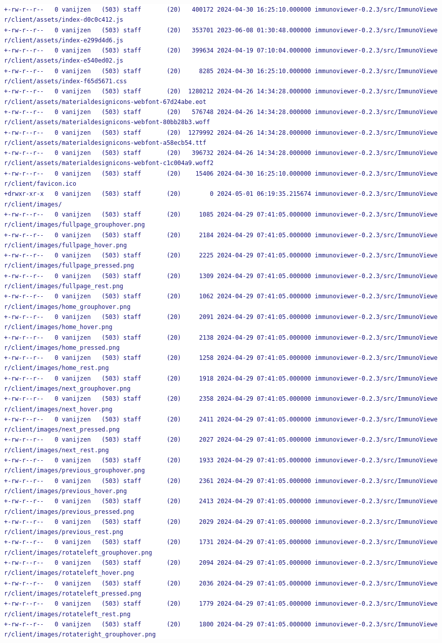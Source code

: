 ```diff
+-rw-r--r--   0 vanijzen   (503) staff       (20)   400172 2024-04-30 16:25:10.000000 immunoviewer-0.2.3/src/ImmunoViewer/client/assets/index-d0c0c412.js
+-rw-r--r--   0 vanijzen   (503) staff       (20)   353701 2023-06-08 01:30:48.000000 immunoviewer-0.2.3/src/ImmunoViewer/client/assets/index-e299d4d6.js
+-rw-r--r--   0 vanijzen   (503) staff       (20)   399634 2024-04-19 07:10:04.000000 immunoviewer-0.2.3/src/ImmunoViewer/client/assets/index-e540ed02.js
+-rw-r--r--   0 vanijzen   (503) staff       (20)     8285 2024-04-30 16:25:10.000000 immunoviewer-0.2.3/src/ImmunoViewer/client/assets/index-f65d5671.css
+-rw-r--r--   0 vanijzen   (503) staff       (20)  1280212 2024-04-26 14:34:28.000000 immunoviewer-0.2.3/src/ImmunoViewer/client/assets/materialdesignicons-webfont-67d24abe.eot
+-rw-r--r--   0 vanijzen   (503) staff       (20)   576748 2024-04-26 14:34:28.000000 immunoviewer-0.2.3/src/ImmunoViewer/client/assets/materialdesignicons-webfont-80bb28b3.woff
+-rw-r--r--   0 vanijzen   (503) staff       (20)  1279992 2024-04-26 14:34:28.000000 immunoviewer-0.2.3/src/ImmunoViewer/client/assets/materialdesignicons-webfont-a58ecb54.ttf
+-rw-r--r--   0 vanijzen   (503) staff       (20)   396732 2024-04-26 14:34:28.000000 immunoviewer-0.2.3/src/ImmunoViewer/client/assets/materialdesignicons-webfont-c1c004a9.woff2
+-rw-r--r--   0 vanijzen   (503) staff       (20)    15406 2024-04-30 16:25:10.000000 immunoviewer-0.2.3/src/ImmunoViewer/client/favicon.ico
+drwxr-xr-x   0 vanijzen   (503) staff       (20)        0 2024-05-01 06:19:35.215674 immunoviewer-0.2.3/src/ImmunoViewer/client/images/
+-rw-r--r--   0 vanijzen   (503) staff       (20)     1085 2024-04-29 07:41:05.000000 immunoviewer-0.2.3/src/ImmunoViewer/client/images/fullpage_grouphover.png
+-rw-r--r--   0 vanijzen   (503) staff       (20)     2184 2024-04-29 07:41:05.000000 immunoviewer-0.2.3/src/ImmunoViewer/client/images/fullpage_hover.png
+-rw-r--r--   0 vanijzen   (503) staff       (20)     2225 2024-04-29 07:41:05.000000 immunoviewer-0.2.3/src/ImmunoViewer/client/images/fullpage_pressed.png
+-rw-r--r--   0 vanijzen   (503) staff       (20)     1309 2024-04-29 07:41:05.000000 immunoviewer-0.2.3/src/ImmunoViewer/client/images/fullpage_rest.png
+-rw-r--r--   0 vanijzen   (503) staff       (20)     1062 2024-04-29 07:41:05.000000 immunoviewer-0.2.3/src/ImmunoViewer/client/images/home_grouphover.png
+-rw-r--r--   0 vanijzen   (503) staff       (20)     2091 2024-04-29 07:41:05.000000 immunoviewer-0.2.3/src/ImmunoViewer/client/images/home_hover.png
+-rw-r--r--   0 vanijzen   (503) staff       (20)     2138 2024-04-29 07:41:05.000000 immunoviewer-0.2.3/src/ImmunoViewer/client/images/home_pressed.png
+-rw-r--r--   0 vanijzen   (503) staff       (20)     1258 2024-04-29 07:41:05.000000 immunoviewer-0.2.3/src/ImmunoViewer/client/images/home_rest.png
+-rw-r--r--   0 vanijzen   (503) staff       (20)     1918 2024-04-29 07:41:05.000000 immunoviewer-0.2.3/src/ImmunoViewer/client/images/next_grouphover.png
+-rw-r--r--   0 vanijzen   (503) staff       (20)     2358 2024-04-29 07:41:05.000000 immunoviewer-0.2.3/src/ImmunoViewer/client/images/next_hover.png
+-rw-r--r--   0 vanijzen   (503) staff       (20)     2411 2024-04-29 07:41:05.000000 immunoviewer-0.2.3/src/ImmunoViewer/client/images/next_pressed.png
+-rw-r--r--   0 vanijzen   (503) staff       (20)     2027 2024-04-29 07:41:05.000000 immunoviewer-0.2.3/src/ImmunoViewer/client/images/next_rest.png
+-rw-r--r--   0 vanijzen   (503) staff       (20)     1933 2024-04-29 07:41:05.000000 immunoviewer-0.2.3/src/ImmunoViewer/client/images/previous_grouphover.png
+-rw-r--r--   0 vanijzen   (503) staff       (20)     2361 2024-04-29 07:41:05.000000 immunoviewer-0.2.3/src/ImmunoViewer/client/images/previous_hover.png
+-rw-r--r--   0 vanijzen   (503) staff       (20)     2413 2024-04-29 07:41:05.000000 immunoviewer-0.2.3/src/ImmunoViewer/client/images/previous_pressed.png
+-rw-r--r--   0 vanijzen   (503) staff       (20)     2029 2024-04-29 07:41:05.000000 immunoviewer-0.2.3/src/ImmunoViewer/client/images/previous_rest.png
+-rw-r--r--   0 vanijzen   (503) staff       (20)     1731 2024-04-29 07:41:05.000000 immunoviewer-0.2.3/src/ImmunoViewer/client/images/rotateleft_grouphover.png
+-rw-r--r--   0 vanijzen   (503) staff       (20)     2094 2024-04-29 07:41:05.000000 immunoviewer-0.2.3/src/ImmunoViewer/client/images/rotateleft_hover.png
+-rw-r--r--   0 vanijzen   (503) staff       (20)     2036 2024-04-29 07:41:05.000000 immunoviewer-0.2.3/src/ImmunoViewer/client/images/rotateleft_pressed.png
+-rw-r--r--   0 vanijzen   (503) staff       (20)     1779 2024-04-29 07:41:05.000000 immunoviewer-0.2.3/src/ImmunoViewer/client/images/rotateleft_rest.png
+-rw-r--r--   0 vanijzen   (503) staff       (20)     1800 2024-04-29 07:41:05.000000 immunoviewer-0.2.3/src/ImmunoViewer/client/images/rotateright_grouphover.png
```